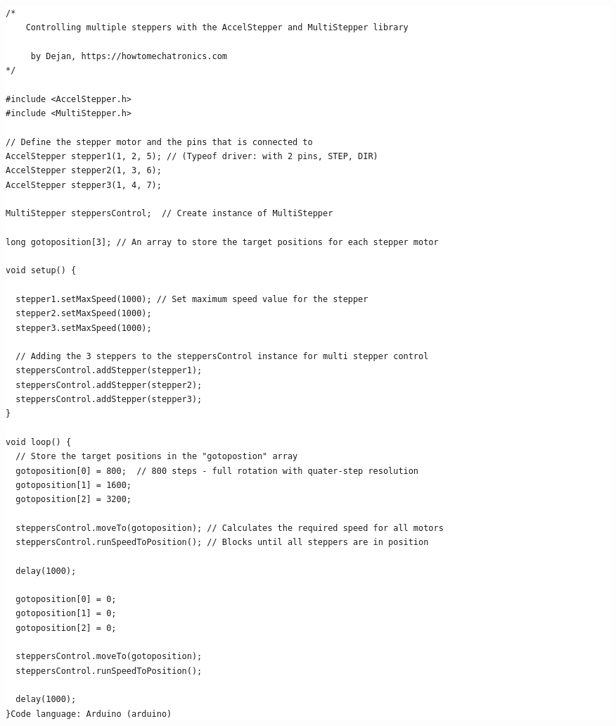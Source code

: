 ```
/*
    Controlling multiple steppers with the AccelStepper and MultiStepper library

     by Dejan, https://howtomechatronics.com
*/

#include <AccelStepper.h>
#include <MultiStepper.h>

// Define the stepper motor and the pins that is connected to
AccelStepper stepper1(1, 2, 5); // (Typeof driver: with 2 pins, STEP, DIR)
AccelStepper stepper2(1, 3, 6);
AccelStepper stepper3(1, 4, 7);

MultiStepper steppersControl;  // Create instance of MultiStepper

long gotoposition[3]; // An array to store the target positions for each stepper motor

void setup() {

  stepper1.setMaxSpeed(1000); // Set maximum speed value for the stepper
  stepper2.setMaxSpeed(1000);
  stepper3.setMaxSpeed(1000);

  // Adding the 3 steppers to the steppersControl instance for multi stepper control
  steppersControl.addStepper(stepper1);
  steppersControl.addStepper(stepper2);
  steppersControl.addStepper(stepper3);
}

void loop() {
  // Store the target positions in the "gotopostion" array
  gotoposition[0] = 800;  // 800 steps - full rotation with quater-step resolution
  gotoposition[1] = 1600;
  gotoposition[2] = 3200;

  steppersControl.moveTo(gotoposition); // Calculates the required speed for all motors
  steppersControl.runSpeedToPosition(); // Blocks until all steppers are in position

  delay(1000);

  gotoposition[0] = 0;
  gotoposition[1] = 0;
  gotoposition[2] = 0;

  steppersControl.moveTo(gotoposition);
  steppersControl.runSpeedToPosition();

  delay(1000);
}Code language: Arduino (arduino)
```
